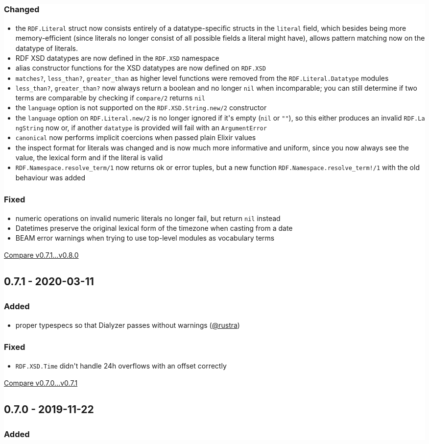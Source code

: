 ### Changed

- the `RDF.Literal` struct now consists entirely of a datatype-specific structs in the `literal` field, 
  which besides being more memory-efficient (since literals no longer consist of all possible fields a literal might have),
  allows pattern matching now on the datatype of literals.
- RDF XSD datatypes are now defined in the `RDF.XSD` namespace
- alias constructor functions for the XSD datatypes are now defined on `RDF.XSD`
- `matches?`, `less_than?`, `greater_than` as higher level functions were removed from the 
  `RDF.Literal.Datatype` modules 
- `less_than?`, `greater_than?` now always return a boolean and no longer `nil` when incomparable;
  you can still determine if two terms are comparable by checking if `compare/2` returns `nil`
- the `language` option is not supported on the `RDF.XSD.String.new/2` constructor  
- the `language` option on `RDF.Literal.new/2` is no longer ignored if it's empty (`nil` or `""`), 
  so this either produces an invalid `RDF.LangString` now or, if another `datatype` is provided will 
  fail with an `ArgumentError`
- `canonical` now performs implicit coercions when passed plain Elixir values
- the inspect format for literals was changed and is now much more informative and uniform, since
  you now always see the value, the lexical form and if the literal is valid
- `RDF.Namespace.resolve_term/1` now returns ok or error tuples, but a new function 
  `RDF.Namespace.resolve_term!/1` with the old behaviour was added

### Fixed

- numeric operations on invalid numeric literals no longer fail, but return `nil` instead    
- Datetimes preserve the original lexical form of the timezone when casting from a date
- BEAM error warnings when trying to use top-level modules as vocabulary terms 


[Compare v0.7.1...v0.8.0](https://github.com/rdf-elixir/rdf-ex/compare/v0.7.1...v0.8.0)



## 0.7.1 - 2020-03-11

### Added

- proper typespecs so that Dialyzer passes without warnings ([@rustra](https://github.com/rustra))


### Fixed

- `RDF.XSD.Time` didn't handle 24h overflows with an offset correctly


[Compare v0.7.0...v0.7.1](https://github.com/rdf-elixir/rdf-ex/compare/v0.7.0...v0.7.1)



## 0.7.0 - 2019-11-22

### Added
